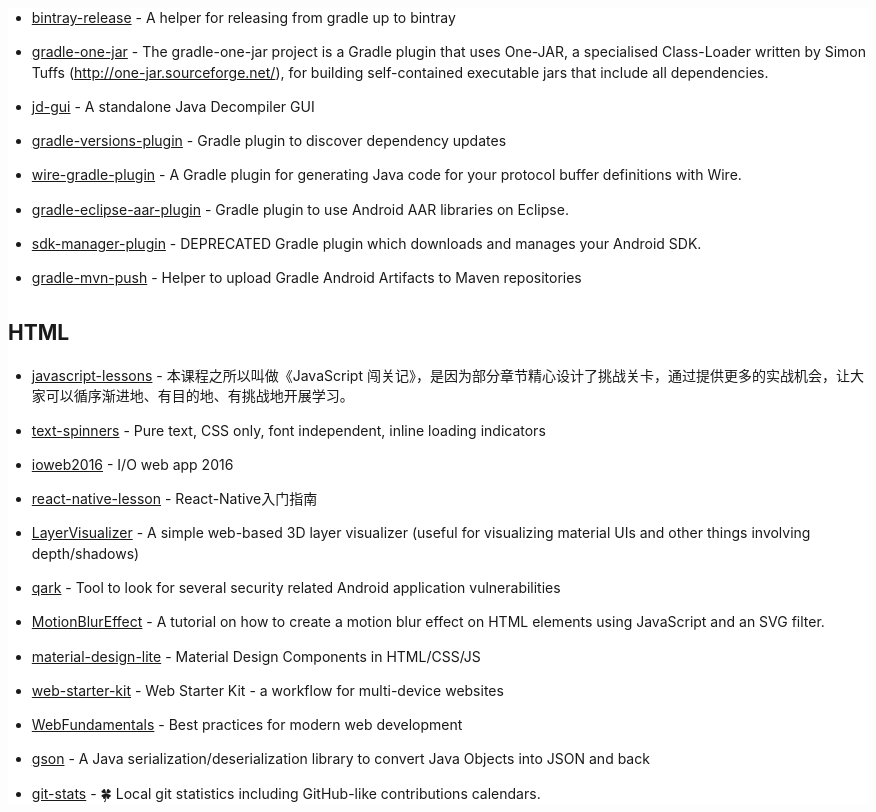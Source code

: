 - [bintray-release](https://github.com/novoda/bintray-release) - A helper for releasing from gradle up to bintray

- [gradle-one-jar](https://github.com/rholder/gradle-one-jar) - The gradle-one-jar project is a Gradle plugin that uses One-JAR, a specialised Class-Loader written by Simon Tuffs (http://one-jar.sourceforge.net/), for building self-contained executable jars that include all dependencies.

- [jd-gui](https://github.com/java-decompiler/jd-gui) - A standalone Java Decompiler GUI

- [gradle-versions-plugin](https://github.com/ben-manes/gradle-versions-plugin) - Gradle plugin to discover dependency updates

- [wire-gradle-plugin](https://github.com/square/wire-gradle-plugin) - A Gradle plugin for generating Java code for your protocol buffer definitions with Wire.

- [gradle-eclipse-aar-plugin](https://github.com/ksoichiro/gradle-eclipse-aar-plugin) - Gradle plugin to use Android AAR libraries on Eclipse.

- [sdk-manager-plugin](https://github.com/JakeWharton/sdk-manager-plugin) - DEPRECATED Gradle plugin which downloads and manages your Android SDK.

- [gradle-mvn-push](https://github.com/chrisbanes/gradle-mvn-push) - Helper to upload Gradle Android Artifacts to Maven repositories



## HTML 

- [javascript-lessons](https://github.com/stone0090/javascript-lessons) - 本课程之所以叫做《JavaScript 闯关记》，是因为部分章节精心设计了挑战关卡，通过提供更多的实战机会，让大家可以循序渐进地、有目的地、有挑战地开展学习。

- [text-spinners](https://github.com/tawian/text-spinners) - Pure text, CSS only, font independent, inline loading indicators

- [ioweb2016](https://github.com/GoogleChrome/ioweb2016) - I/O web app 2016

- [react-native-lesson](https://github.com/vczero/react-native-lesson) - React-Native入门指南

- [LayerVisualizer](https://github.com/romannurik/LayerVisualizer) - A simple web-based 3D layer visualizer (useful for visualizing material UIs and other things involving depth/shadows)

- [qark](https://github.com/linkedin/qark) - Tool to look for several security related Android application vulnerabilities

- [MotionBlurEffect](https://github.com/codrops/MotionBlurEffect) - A tutorial on how to create a motion blur effect on HTML elements using JavaScript and an SVG filter.

- [material-design-lite](https://github.com/google/material-design-lite) - Material Design Components in HTML/CSS/JS

- [web-starter-kit](https://github.com/google/web-starter-kit) - Web Starter Kit - a workflow for multi-device websites

- [WebFundamentals](https://github.com/google/WebFundamentals) - Best practices for modern web development

- [gson](https://github.com/google/gson) - A Java serialization/deserialization library to convert Java Objects into JSON and back

- [git-stats](https://github.com/IonicaBizau/git-stats) - :four_leaf_clover: Local git statistics including GitHub-like contributions calendars.
